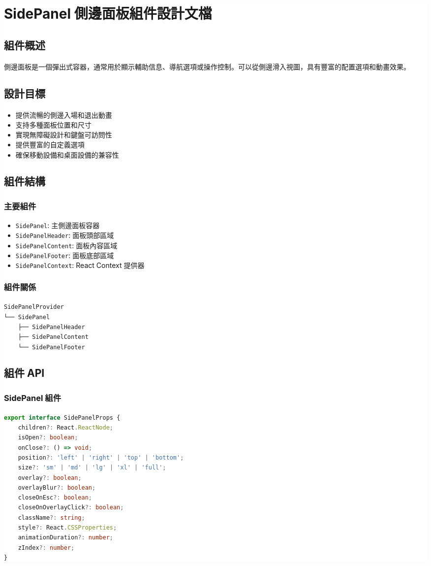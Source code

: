 # SidePanel 側邊面板組件設計文檔

## 組件概述

側邊面板是一個彈出式容器，通常用於顯示輔助信息、導航選項或操作控制。可以從側邊滑入視圖，具有豐富的配置選項和動畫效果。

## 設計目標

- 提供流暢的側邊入場和退出動畫
- 支持多種面板位置和尺寸
- 實現無障礙設計和鍵盤可訪問性
- 提供豐富的自定義選項
- 確保移動設備和桌面設備的兼容性

## 組件結構

### 主要組件

- `SidePanel`: 主側邊面板容器
- `SidePanelHeader`: 面板頭部區域
- `SidePanelContent`: 面板內容區域
- `SidePanelFooter`: 面板底部區域
- `SidePanelContext`: React Context 提供器

### 組件關係

```
SidePanelProvider
└── SidePanel
    ├── SidePanelHeader
    ├── SidePanelContent
    └── SidePanelFooter
```

## 組件 API

### SidePanel 組件

```typescript
export interface SidePanelProps {
    children?: React.ReactNode;
    isOpen?: boolean;
    onClose?: () => void;
    position?: 'left' | 'right' | 'top' | 'bottom';
    size?: 'sm' | 'md' | 'lg' | 'xl' | 'full';
    overlay?: boolean;
    overlayBlur?: boolean;
    closeOnEsc?: boolean;
    closeOnOverlayClick?: boolean;
    className?: string;
    style?: React.CSSProperties;
    animationDuration?: number;
    zIndex?: number;
}
```
